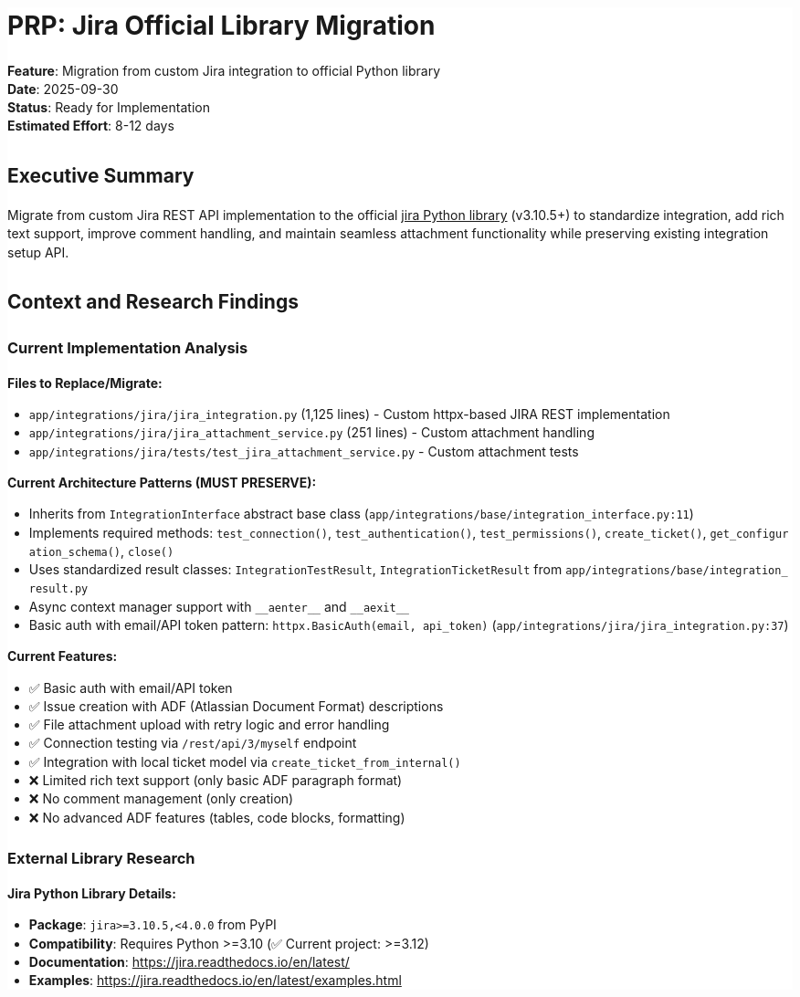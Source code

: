 # PRP: Jira Official Library Migration

**Feature**: Migration from custom Jira integration to official Python library  
**Date**: 2025-09-30  
**Status**: Ready for Implementation  
**Estimated Effort**: 8-12 days  

## Executive Summary

Migrate from custom Jira REST API implementation to the official [jira Python library](https://pypi.org/project/jira/) (v3.10.5+) to standardize integration, add rich text support, improve comment handling, and maintain seamless attachment functionality while preserving existing integration setup API.

## Context and Research Findings

### Current Implementation Analysis

**Files to Replace/Migrate:**
- `app/integrations/jira/jira_integration.py` (1,125 lines) - Custom httpx-based JIRA REST implementation
- `app/integrations/jira/jira_attachment_service.py` (251 lines) - Custom attachment handling  
- `app/integrations/jira/tests/test_jira_attachment_service.py` - Custom attachment tests

**Current Architecture Patterns (MUST PRESERVE):**
- Inherits from `IntegrationInterface` abstract base class (`app/integrations/base/integration_interface.py:11`)
- Implements required methods: `test_connection()`, `test_authentication()`, `test_permissions()`, `create_ticket()`, `get_configuration_schema()`, `close()`
- Uses standardized result classes: `IntegrationTestResult`, `IntegrationTicketResult` from `app/integrations/base/integration_result.py`
- Async context manager support with `__aenter__` and `__aexit__`
- Basic auth with email/API token pattern: `httpx.BasicAuth(email, api_token)` (`app/integrations/jira/jira_integration.py:37`)

**Current Features:**
- ✅ Basic auth with email/API token
- ✅ Issue creation with ADF (Atlassian Document Format) descriptions
- ✅ File attachment upload with retry logic and error handling
- ✅ Connection testing via `/rest/api/3/myself` endpoint
- ✅ Integration with local ticket model via `create_ticket_from_internal()`
- ❌ Limited rich text support (only basic ADF paragraph format)
- ❌ No comment management (only creation)
- ❌ No advanced ADF features (tables, code blocks, formatting)

### External Library Research

**Jira Python Library Details:**
- **Package**: `jira>=3.10.5,<4.0.0` from PyPI
- **Compatibility**: Requires Python >=3.10 (✅ Current project: >=3.12)
- **Documentation**: https://jira.readthedocs.io/en/latest/
- **Examples**: https://jira.readthedocs.io/en/latest/examples.html
